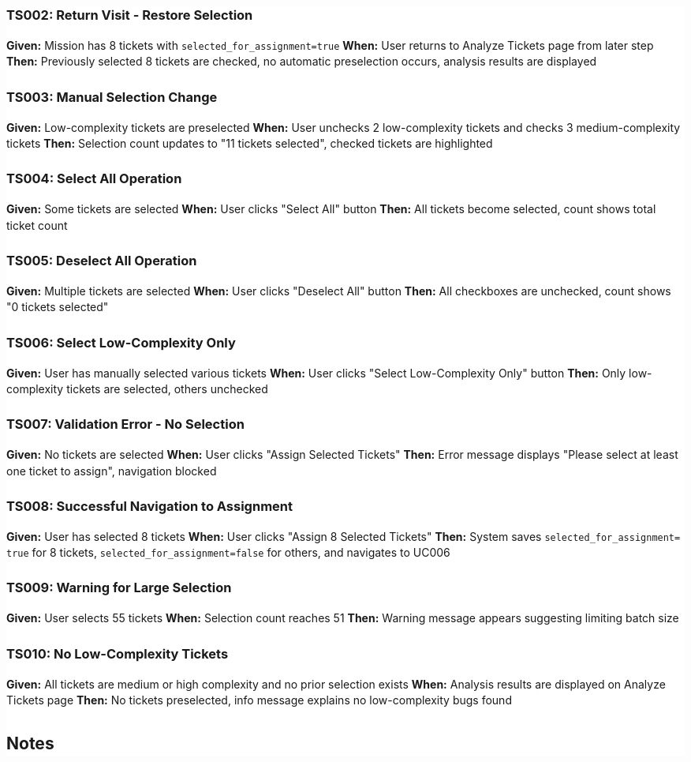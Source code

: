 ### TS002: Return Visit - Restore Selection
**Given:** Mission has 8 tickets with `selected_for_assignment=true`
**When:** User returns to Analyze Tickets page from later step
**Then:** Previously selected 8 tickets are checked, no automatic preselection occurs, analysis results are displayed

### TS003: Manual Selection Change
**Given:** Low-complexity tickets are preselected
**When:** User unchecks 2 low-complexity tickets and checks 3 medium-complexity tickets
**Then:** Selection count updates to "11 tickets selected", checked tickets are highlighted

### TS004: Select All Operation
**Given:** Some tickets are selected
**When:** User clicks "Select All" button
**Then:** All tickets become selected, count shows total ticket count

### TS005: Deselect All Operation
**Given:** Multiple tickets are selected
**When:** User clicks "Deselect All" button
**Then:** All checkboxes are unchecked, count shows "0 tickets selected"

### TS006: Select Low-Complexity Only
**Given:** User has manually selected various tickets
**When:** User clicks "Select Low-Complexity Only" button
**Then:** Only low-complexity tickets are selected, others unchecked

### TS007: Validation Error - No Selection
**Given:** No tickets are selected
**When:** User clicks "Assign Selected Tickets"
**Then:** Error message displays "Please select at least one ticket to assign", navigation blocked

### TS008: Successful Navigation to Assignment
**Given:** User has selected 8 tickets
**When:** User clicks "Assign 8 Selected Tickets"
**Then:** System saves `selected_for_assignment=true` for 8 tickets, `selected_for_assignment=false` for others, and navigates to UC006

### TS009: Warning for Large Selection
**Given:** User selects 55 tickets
**When:** Selection count reaches 51
**Then:** Warning message appears suggesting limiting batch size

### TS010: No Low-Complexity Tickets
**Given:** All tickets are medium or high complexity and no prior selection exists
**When:** Analysis results are displayed on Analyze Tickets page
**Then:** No tickets preselected, info message explains no low-complexity bugs found

## Notes

